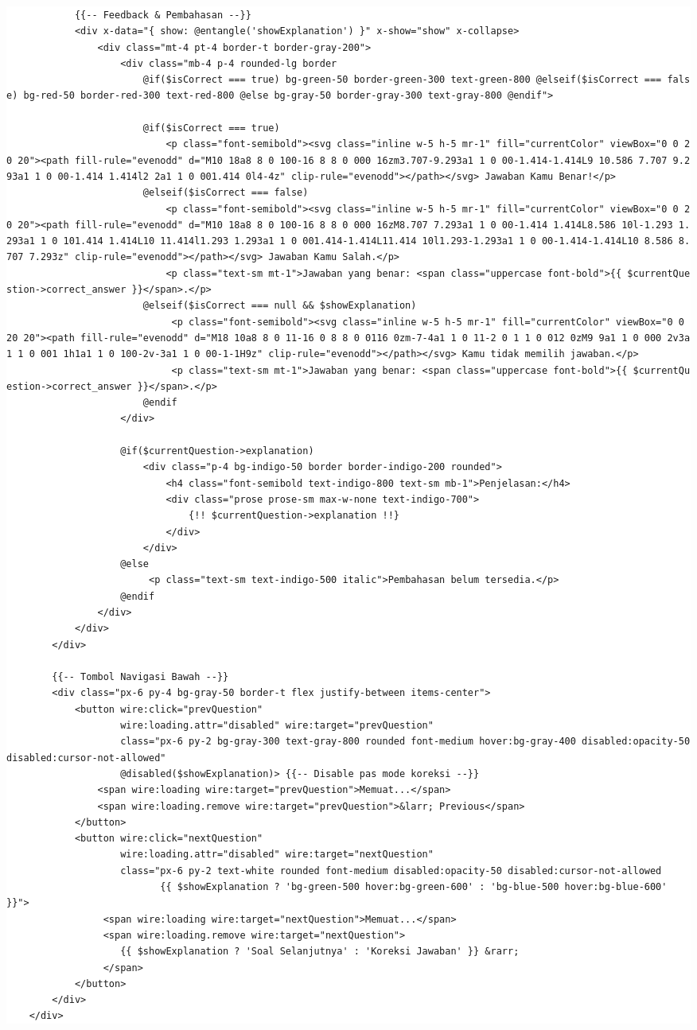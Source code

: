                 {{-- Feedback & Pembahasan --}}
                <div x-data="{ show: @entangle('showExplanation') }" x-show="show" x-collapse>
                    <div class="mt-4 pt-4 border-t border-gray-200">
                        <div class="mb-4 p-4 rounded-lg border 
                            @if($isCorrect === true) bg-green-50 border-green-300 text-green-800 @elseif($isCorrect === false) bg-red-50 border-red-300 text-red-800 @else bg-gray-50 border-gray-300 text-gray-800 @endif">
                            
                            @if($isCorrect === true)
                                <p class="font-semibold"><svg class="inline w-5 h-5 mr-1" fill="currentColor" viewBox="0 0 20 20"><path fill-rule="evenodd" d="M10 18a8 8 0 100-16 8 8 0 000 16zm3.707-9.293a1 1 0 00-1.414-1.414L9 10.586 7.707 9.293a1 1 0 00-1.414 1.414l2 2a1 1 0 001.414 0l4-4z" clip-rule="evenodd"></path></svg> Jawaban Kamu Benar!</p>
                            @elseif($isCorrect === false)
                                <p class="font-semibold"><svg class="inline w-5 h-5 mr-1" fill="currentColor" viewBox="0 0 20 20"><path fill-rule="evenodd" d="M10 18a8 8 0 100-16 8 8 0 000 16zM8.707 7.293a1 1 0 00-1.414 1.414L8.586 10l-1.293 1.293a1 1 0 101.414 1.414L10 11.414l1.293 1.293a1 1 0 001.414-1.414L11.414 10l1.293-1.293a1 1 0 00-1.414-1.414L10 8.586 8.707 7.293z" clip-rule="evenodd"></path></svg> Jawaban Kamu Salah.</p>
                                <p class="text-sm mt-1">Jawaban yang benar: <span class="uppercase font-bold">{{ $currentQuestion->correct_answer }}</span>.</p>
                            @elseif($isCorrect === null && $showExplanation)
                                 <p class="font-semibold"><svg class="inline w-5 h-5 mr-1" fill="currentColor" viewBox="0 0 20 20"><path fill-rule="evenodd" d="M18 10a8 8 0 11-16 0 8 8 0 0116 0zm-7-4a1 1 0 11-2 0 1 1 0 012 0zM9 9a1 1 0 000 2v3a1 1 0 001 1h1a1 1 0 100-2v-3a1 1 0 00-1-1H9z" clip-rule="evenodd"></path></svg> Kamu tidak memilih jawaban.</p>
                                 <p class="text-sm mt-1">Jawaban yang benar: <span class="uppercase font-bold">{{ $currentQuestion->correct_answer }}</span>.</p>
                            @endif
                        </div>
                        
                        @if($currentQuestion->explanation)
                            <div class="p-4 bg-indigo-50 border border-indigo-200 rounded">
                                <h4 class="font-semibold text-indigo-800 text-sm mb-1">Penjelasan:</h4>
                                <div class="prose prose-sm max-w-none text-indigo-700">
                                    {!! $currentQuestion->explanation !!}
                                </div>
                            </div>
                        @else
                             <p class="text-sm text-indigo-500 italic">Pembahasan belum tersedia.</p>
                        @endif
                    </div>
                </div>
            </div>

            {{-- Tombol Navigasi Bawah --}}
            <div class="px-6 py-4 bg-gray-50 border-t flex justify-between items-center">
                <button wire:click="prevQuestion"
                        wire:loading.attr="disabled" wire:target="prevQuestion"
                        class="px-6 py-2 bg-gray-300 text-gray-800 rounded font-medium hover:bg-gray-400 disabled:opacity-50 disabled:cursor-not-allowed"
                        @disabled($showExplanation)> {{-- Disable pas mode koreksi --}}
                    <span wire:loading wire:target="prevQuestion">Memuat...</span>
                    <span wire:loading.remove wire:target="prevQuestion">&larr; Previous</span>
                </button>
                <button wire:click="nextQuestion"
                        wire:loading.attr="disabled" wire:target="nextQuestion"
                        class="px-6 py-2 text-white rounded font-medium disabled:opacity-50 disabled:cursor-not-allowed
                               {{ $showExplanation ? 'bg-green-500 hover:bg-green-600' : 'bg-blue-500 hover:bg-blue-600' }}">
                     <span wire:loading wire:target="nextQuestion">Memuat...</span>
                     <span wire:loading.remove wire:target="nextQuestion">
                        {{ $showExplanation ? 'Soal Selanjutnya' : 'Koreksi Jawaban' }} &rarr;
                     </span>
                </button>
            </div>
        </div>